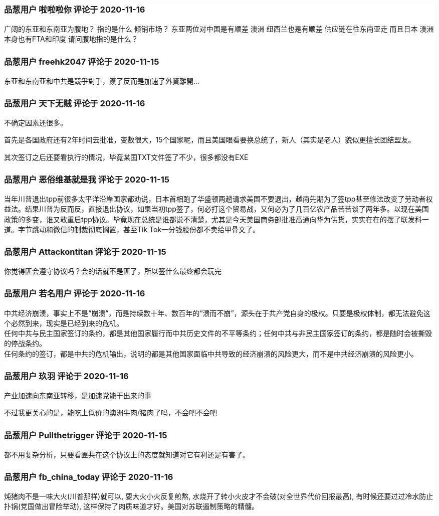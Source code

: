 ### 品葱用户 **啦啦啦你** 评论于 2020-11-16
        
广阔的东亚和东南亚为腹地？ 指的是什么 倾销市场？ 东亚两位对中国是有顺差 澳洲 纽西兰也是有顺差 供应链在往东南亚走 而且日本 澳洲本身也有FTA和印度 请问腹地指的是什么？
        
                

### 品葱用户 **freehk2047** 评论于 2020-11-15
        
东亚和东南亚和中共是競爭對手，簽了反而是加速了外資離開...
        
                

### 品葱用户 **天下无贼** 评论于 2020-11-16
        
不确定因素还很多。  
  
首先是各国政府还有2年时间去批准，变数很大，15个国家呢，而且美国眼看要换总统了，新人（其实是老人）貌似更擅长团结盟友。  
  
其次签订之后还要看执行的情况，毕竟某国TXT文件签了不少，很多都没有EXE
        
                

### 品葱用户 **恶俗维基就是我** 评论于 2020-11-15
        
当年川普退出tpp前很多太平洋沿岸国家都劝说，日本首相跑了华盛顿两趟请求美国不要退出，越南先期为了签tpp甚至修法改变了劳动者权益法。结果川普为反而反，直接退出协议，如果当初tpp签了，何必打这个贸易战，又何必为了几百亿农产品苦苦谈了两年多。以现在美国政策的多变，谁又敢重启tpp协议。毕竟现在总统是谁都说不清楚，尤其是今天美国商务部批准高通向华为供货，实实在在的摆了联发科一道。字节跳动和微信的制裁彻底搁置，甚至Tik Tok一分钱股份都不卖给甲骨文了。
        
                

### 品葱用户 **Attackontitan** 评论于 2020-11-15
        
你觉得匪会遵守协议吗？会的话就不是匪了，所以签什么最终都会玩完
        
                

### 品葱用户 **若名用户** 评论于 2020-11-16
        
中共经济崩溃，事实上不是“崩溃”，而是持续数十年、数百年的“溃而不崩”，源头在于共产党自身的极权。只要是极权体制，都无法避免这个必然到来，现实是已经到来的危机。  
任何中共与民主国家签订的条约，都是其他国家履行而中共历史文件的不平等条约；任何中共与非民主国家签订的条约，都是随时会被撕毁的停战条约。  
任何条约的签订，都是中共的危机输出，说明的都是其他国家面临中共导致的经济崩溃的风险更大，而不是中共经济崩溃的风险更小。
        
                

### 品葱用户 **玖羽** 评论于 2020-11-16
        
产业加速向东南亚转移，是加速党能干出来的事  
  
不过我更关心的是，能吃上低价的澳洲牛肉/猪肉了吗，不会吧不会吧
        
                

### 品葱用户 **Pullthetrigger** 评论于 2020-11-15
        
都不用复杂分析，只要看匪共在这个协议上的态度就知道对它有利还是有害了。
        
                

### 品葱用户 **fb_china_today** 评论于 2020-11-16
        
炖猪肉不是一味大火(川普那样)就可以, 要大火小火反复煎熬, 水烧开了转小火皮才不会破(对全世界代价回报最高), 有时候还要过过冷水防止扑锅(党国做出冒险举动), 这样保持了肉质味道才好。美国对苏联遏制策略的精髓。
        